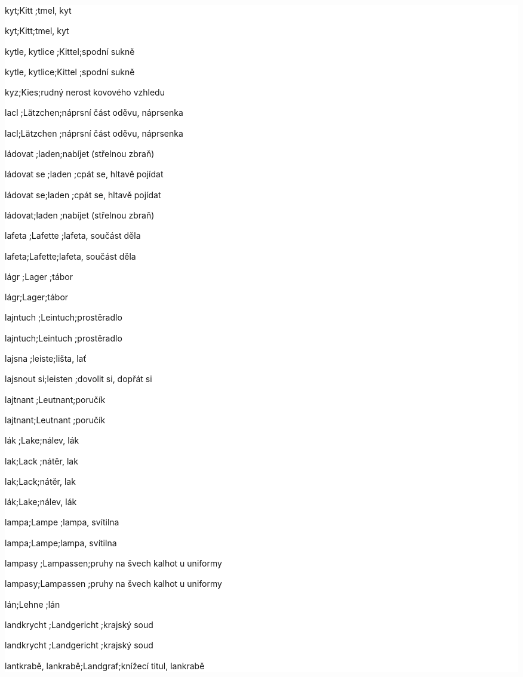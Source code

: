 kyt;Kitt ;tmel, kyt

kyt;Kitt;tmel, kyt

kytle, kytlice ;Kittel;spodní sukně

kytle, kytlice;Kittel ;spodní sukně

kyz;Kies;rudný nerost kovového vzhledu

lacl ;Lätzchen;náprsní část oděvu, náprsenka

lacl;Lätzchen ;náprsní část oděvu, náprsenka

ládovat ;laden;nabíjet (střelnou zbraň)

ládovat se ;laden ;cpát se, hltavě pojídat

ládovat se;laden ;cpát se, hltavě pojídat

ládovat;laden ;nabíjet (střelnou zbraň)

lafeta ;Lafette ;lafeta, součást děla

lafeta;Lafette;lafeta, součást děla

lágr ;Lager ;tábor

lágr;Lager;tábor

lajntuch ;Leintuch;prostěradlo

lajntuch;Leintuch ;prostěradlo

lajsna ;leiste;lišta, lať

lajsnout si;leisten ;dovolit si, dopřát si

lajtnant ;Leutnant;poručík

lajtnant;Leutnant ;poručík

lák ;Lake;nálev, lák

lak;Lack ;nátěr, lak

lak;Lack;nátěr, lak

lák;Lake;nálev, lák

lampa;Lampe ;lampa, svítilna

lampa;Lampe;lampa, svítilna

lampasy ;Lampassen;pruhy na švech kalhot u uniformy

lampasy;Lampassen ;pruhy na švech kalhot u uniformy

lán;Lehne ;lán

landkrycht ;Landgericht ;krajský soud

landkrycht ;Landgericht ;krajský soud

lantkrabě, lankrabě;Landgraf;knížecí titul, lankrabě
